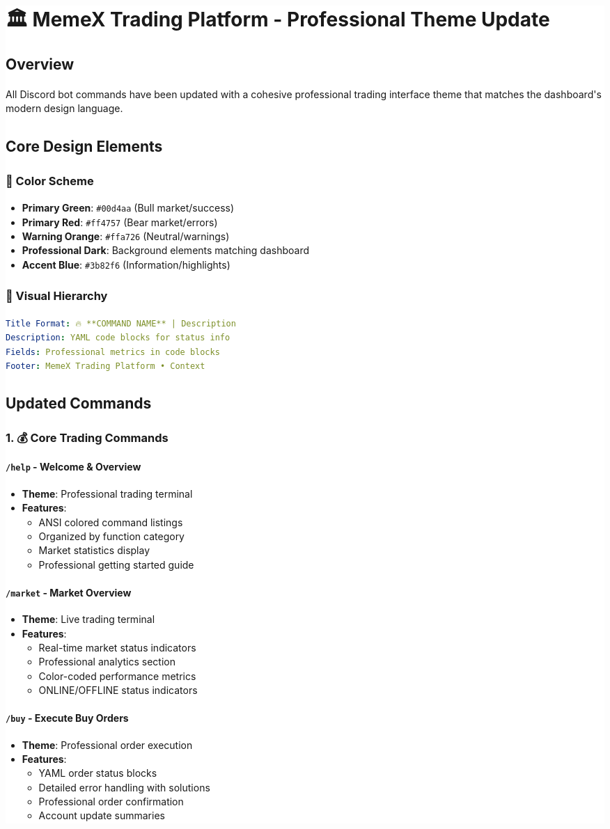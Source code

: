 # 🏛️ **MemeX Trading Platform - Professional Theme Update**

## **Overview**
All Discord bot commands have been updated with a cohesive professional trading interface theme that matches the dashboard's modern design language.

## **Core Design Elements**

### **🎨 Color Scheme**
- **Primary Green**: `#00d4aa` (Bull market/success)
- **Primary Red**: `#ff4757` (Bear market/errors)
- **Warning Orange**: `#ffa726` (Neutral/warnings)
- **Professional Dark**: Background elements matching dashboard
- **Accent Blue**: `#3b82f6` (Information/highlights)

### **📱 Visual Hierarchy**
```yaml
Title Format: 🔥 **COMMAND NAME** | Description
Description: YAML code blocks for status info
Fields: Professional metrics in code blocks
Footer: MemeX Trading Platform • Context
```

## **Updated Commands**

### **1. 💰 Core Trading Commands**

#### **`/help` - Welcome & Overview**
- **Theme**: Professional trading terminal
- **Features**: 
  - ANSI colored command listings
  - Organized by function category
  - Market statistics display
  - Professional getting started guide

#### **`/market` - Market Overview**
- **Theme**: Live trading terminal
- **Features**:
  - Real-time market status indicators
  - Professional analytics section
  - Color-coded performance metrics
  - ONLINE/OFFLINE status indicators

#### **`/buy` - Execute Buy Orders**
- **Theme**: Professional order execution
- **Features**:
  - YAML order status blocks
  - Detailed error handling with solutions
  - Professional order confirmation
  - Account update summaries
